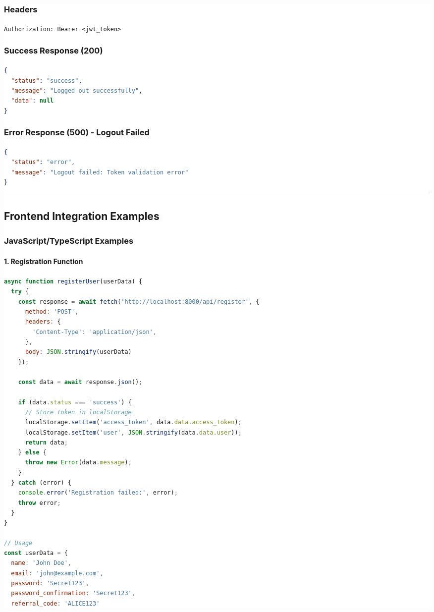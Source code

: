 ### Headers
```
Authorization: Bearer <jwt_token>
```

### Success Response (200)
```json
{
  "status": "success",
  "message": "Logged out successfully",
  "data": null
}
```

### Error Response (500) - Logout Failed
```json
{
  "status": "error",
  "message": "Logout failed: Token validation error"
}
```

---

## Frontend Integration Examples

### JavaScript/TypeScript Examples

#### 1. Registration Function
```javascript
async function registerUser(userData) {
  try {
    const response = await fetch('http://localhost:8000/api/register', {
      method: 'POST',
      headers: {
        'Content-Type': 'application/json',
      },
      body: JSON.stringify(userData)
    });
    
    const data = await response.json();
    
    if (data.status === 'success') {
      // Store token in localStorage
      localStorage.setItem('access_token', data.data.access_token);
      localStorage.setItem('user', JSON.stringify(data.data.user));
      return data;
    } else {
      throw new Error(data.message);
    }
  } catch (error) {
    console.error('Registration failed:', error);
    throw error;
  }
}

// Usage
const userData = {
  name: 'John Doe',
  email: 'john@example.com',
  password: 'Secret123',
  password_confirmation: 'Secret123',
  referral_code: 'ALICE123'
```